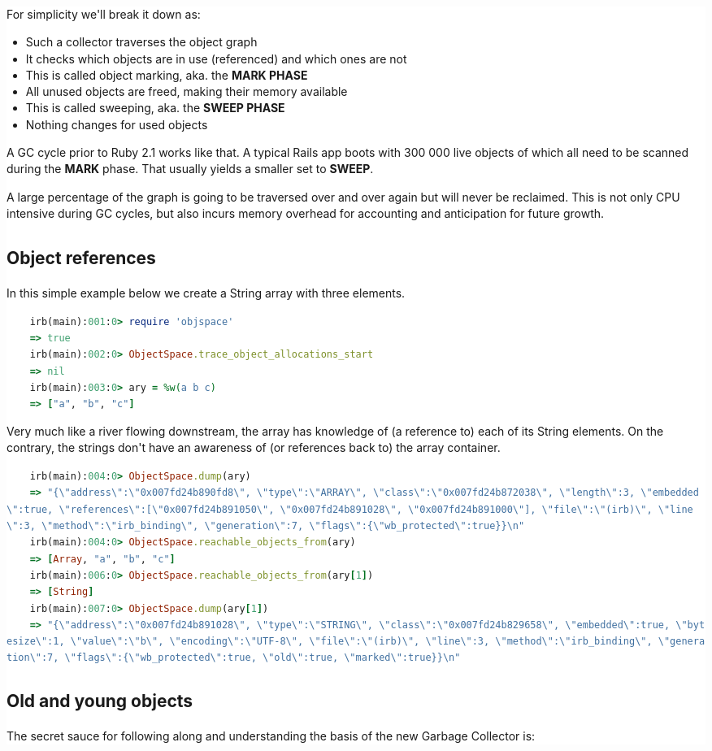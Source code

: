 For simplicity we'll break it down as:

* Such a collector traverses the object graph
* It checks which objects are in use (referenced) and which ones are not
* This is called object marking, aka. the **MARK PHASE**
* All unused objects are freed, making their memory available
* This is called sweeping, aka. the **SWEEP PHASE**
* Nothing changes for used objects

A GC cycle prior to Ruby 2.1 works like that. A typical Rails app boots with 300 000 live objects of which all need to be scanned during the **MARK** phase. That usually yields a smaller set to **SWEEP**.

A large percentage of the graph is going to be traversed over and over again but will never be reclaimed. This is not only CPU intensive during GC cycles, but also incurs memory overhead for accounting and anticipation for future growth.

## Object references

In this simple example below we create a String array with three elements.

```ruby
	irb(main):001:0> require 'objspace'
	=> true
	irb(main):002:0> ObjectSpace.trace_object_allocations_start
	=> nil
	irb(main):003:0> ary = %w(a b c)
	=> ["a", "b", "c"]
```

Very much like a river flowing downstream, the array has knowledge of (a reference to) each of its String elements. On the contrary, the strings don't have an awareness of (or references back to) the array container.

```ruby
	irb(main):004:0> ObjectSpace.dump(ary)
	=> "{\"address\":\"0x007fd24b890fd8\", \"type\":\"ARRAY\", \"class\":\"0x007fd24b872038\", \"length\":3, \"embedded\":true, \"references\":[\"0x007fd24b891050\", \"0x007fd24b891028\", \"0x007fd24b891000\"], \"file\":\"(irb)\", \"line\":3, \"method\":\"irb_binding\", \"generation\":7, \"flags\":{\"wb_protected\":true}}\n"
	irb(main):004:0> ObjectSpace.reachable_objects_from(ary)
	=> [Array, "a", "b", "c"]
	irb(main):006:0> ObjectSpace.reachable_objects_from(ary[1])
	=> [String]
	irb(main):007:0> ObjectSpace.dump(ary[1])
	=> "{\"address\":\"0x007fd24b891028\", \"type\":\"STRING\", \"class\":\"0x007fd24b829658\", \"embedded\":true, \"bytesize\":1, \"value\":\"b\", \"encoding\":\"UTF-8\", \"file\":\"(irb)\", \"line\":3, \"method\":\"irb_binding\", \"generation\":7, \"flags\":{\"wb_protected\":true, \"old\":true, \"marked\":true}}\n"
```

## Old and young objects

The secret sauce for following along and understanding the basis of the new Garbage Collector is:
